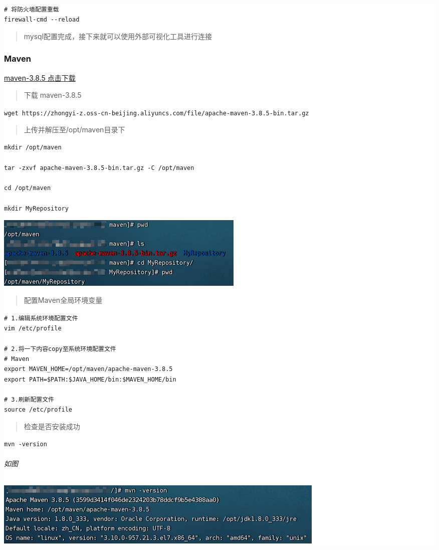 ```shell
# 将防火墙配置重载
firewall-cmd --reload
```
> mysql配置完成，接下来就可以使用外部可视化工具进行连接

### Maven
[maven-3.8.5 点击下载](https://zhongyi-z.oss-cn-beijing.aliyuncs.com/file/apache-maven-3.8.5-bin.tar.gz)
> 下载 maven-3.8.5
```shell
wget https://zhongyi-z.oss-cn-beijing.aliyuncs.com/file/apache-maven-3.8.5-bin.tar.gz
```
> 上传并解压至/opt/maven目录下
```shell
mkdir /opt/maven

tar -zxvf apache-maven-3.8.5-bin.tar.gz -C /opt/maven

cd /opt/maven

mkdir MyRepository
```

![解压示例图](../static/img/centos/maven_1.png)
> 配置Maven全局环境变量
```shell
# 1.编辑系统环境配置文件
vim /etc/profile

# 2.将一下内容copy至系统环境配置文件
# Maven
export MAVEN_HOME=/opt/maven/apache-maven-3.8.5
export PATH=$PATH:$JAVA_HOME/bin:$MAVEN_HOME/bin

# 3.刷新配置文件
source /etc/profile
```
> 检查是否安装成功
```shell
mvn -version
```
###### 如图
![示例图](../static/img/centos/maven_2.png)
